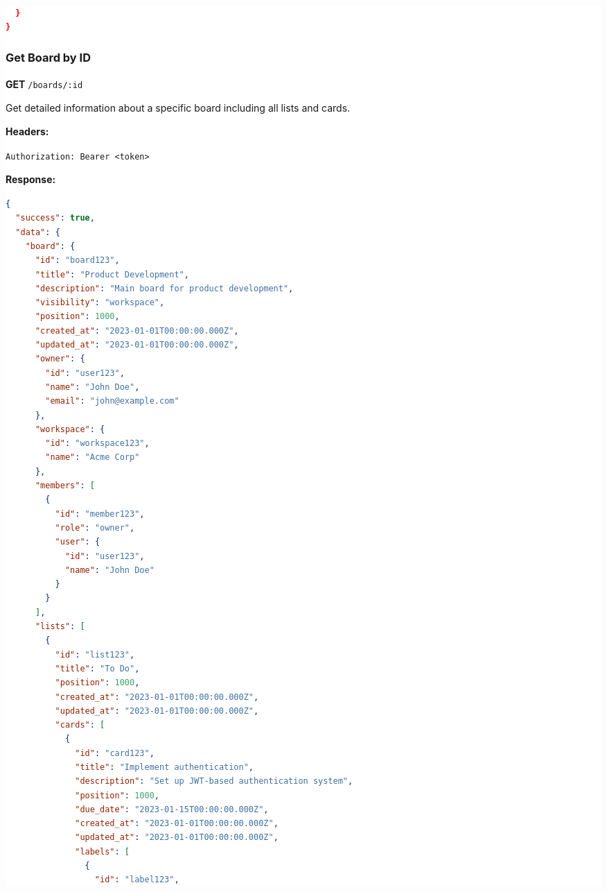 ```json
  }
}
```

### Get Board by ID
**GET** `/boards/:id`

Get detailed information about a specific board including all lists and cards.

**Headers:**
```
Authorization: Bearer <token>
```

**Response:**
```json
{
  "success": true,
  "data": {
    "board": {
      "id": "board123",
      "title": "Product Development",
      "description": "Main board for product development",
      "visibility": "workspace",
      "position": 1000,
      "created_at": "2023-01-01T00:00:00.000Z",
      "updated_at": "2023-01-01T00:00:00.000Z",
      "owner": {
        "id": "user123",
        "name": "John Doe",
        "email": "john@example.com"
      },
      "workspace": {
        "id": "workspace123",
        "name": "Acme Corp"
      },
      "members": [
        {
          "id": "member123",
          "role": "owner",
          "user": {
            "id": "user123",
            "name": "John Doe"
          }
        }
      ],
      "lists": [
        {
          "id": "list123",
          "title": "To Do",
          "position": 1000,
          "created_at": "2023-01-01T00:00:00.000Z",
          "updated_at": "2023-01-01T00:00:00.000Z",
          "cards": [
            {
              "id": "card123",
              "title": "Implement authentication",
              "description": "Set up JWT-based authentication system",
              "position": 1000,
              "due_date": "2023-01-15T00:00:00.000Z",
              "created_at": "2023-01-01T00:00:00.000Z",
              "updated_at": "2023-01-01T00:00:00.000Z",
              "labels": [
                {
                  "id": "label123",
```